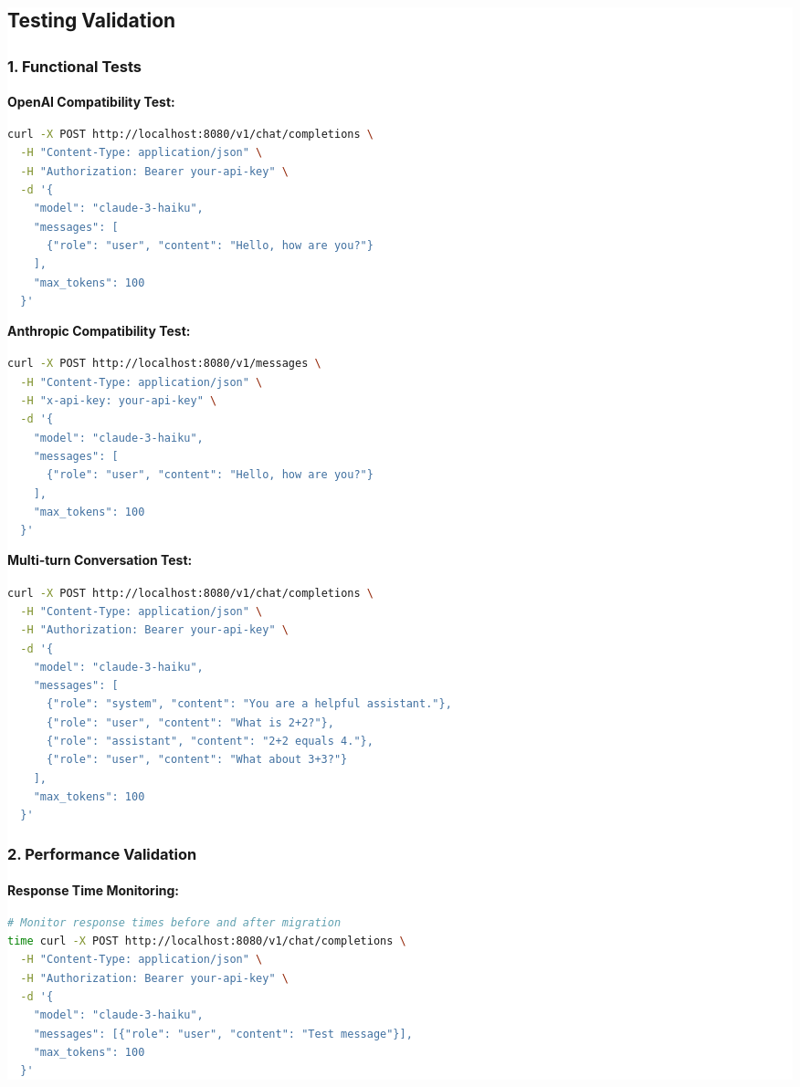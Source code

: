 ## Testing Validation

### 1. Functional Tests

**OpenAI Compatibility Test:**
```bash
curl -X POST http://localhost:8080/v1/chat/completions \
  -H "Content-Type: application/json" \
  -H "Authorization: Bearer your-api-key" \
  -d '{
    "model": "claude-3-haiku",
    "messages": [
      {"role": "user", "content": "Hello, how are you?"}
    ],
    "max_tokens": 100
  }'
```

**Anthropic Compatibility Test:**
```bash
curl -X POST http://localhost:8080/v1/messages \
  -H "Content-Type: application/json" \
  -H "x-api-key: your-api-key" \
  -d '{
    "model": "claude-3-haiku", 
    "messages": [
      {"role": "user", "content": "Hello, how are you?"}
    ],
    "max_tokens": 100
  }'
```

**Multi-turn Conversation Test:**
```bash
curl -X POST http://localhost:8080/v1/chat/completions \
  -H "Content-Type: application/json" \
  -H "Authorization: Bearer your-api-key" \
  -d '{
    "model": "claude-3-haiku",
    "messages": [
      {"role": "system", "content": "You are a helpful assistant."},
      {"role": "user", "content": "What is 2+2?"},
      {"role": "assistant", "content": "2+2 equals 4."},
      {"role": "user", "content": "What about 3+3?"}
    ],
    "max_tokens": 100
  }'
```

### 2. Performance Validation

**Response Time Monitoring:**
```bash
# Monitor response times before and after migration
time curl -X POST http://localhost:8080/v1/chat/completions \
  -H "Content-Type: application/json" \
  -H "Authorization: Bearer your-api-key" \
  -d '{
    "model": "claude-3-haiku",
    "messages": [{"role": "user", "content": "Test message"}],
    "max_tokens": 100
  }'
```
